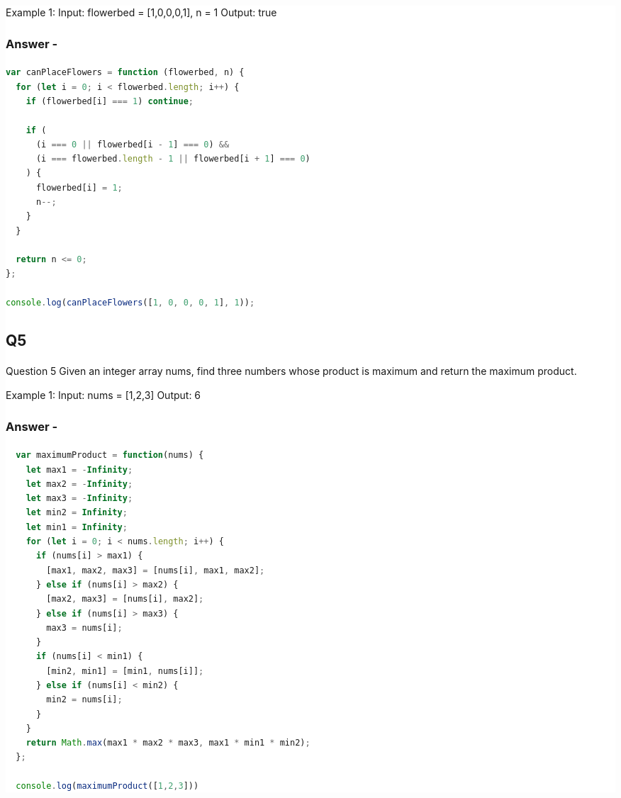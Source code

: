 Example 1:
Input: flowerbed = [1,0,0,0,1], n = 1
Output: true

### Answer -

```javascript
var canPlaceFlowers = function (flowerbed, n) {
  for (let i = 0; i < flowerbed.length; i++) {
    if (flowerbed[i] === 1) continue;

    if (
      (i === 0 || flowerbed[i - 1] === 0) &&
      (i === flowerbed.length - 1 || flowerbed[i + 1] === 0)
    ) {
      flowerbed[i] = 1;
      n--;
    }
  }

  return n <= 0;
};

console.log(canPlaceFlowers([1, 0, 0, 0, 1], 1));
```

## Q5

Question 5
Given an integer array nums, find three numbers whose product is maximum and return the maximum product.

Example 1:
Input: nums = [1,2,3]
Output: 6

### Answer -

```javascript
  var maximumProduct = function(nums) {
    let max1 = -Infinity;
    let max2 = -Infinity;
    let max3 = -Infinity;
    let min2 = Infinity;
    let min1 = Infinity;
    for (let i = 0; i < nums.length; i++) {
      if (nums[i] > max1) {
        [max1, max2, max3] = [nums[i], max1, max2];
      } else if (nums[i] > max2) {
        [max2, max3] = [nums[i], max2];
      } else if (nums[i] > max3) {
        max3 = nums[i];
      }
      if (nums[i] < min1) {
        [min2, min1] = [min1, nums[i]];
      } else if (nums[i] < min2) {
        min2 = nums[i];
      }
    }
    return Math.max(max1 * max2 * max3, max1 * min1 * min2);
  };

  console.log(maximumProduct([1,2,3]))
```
